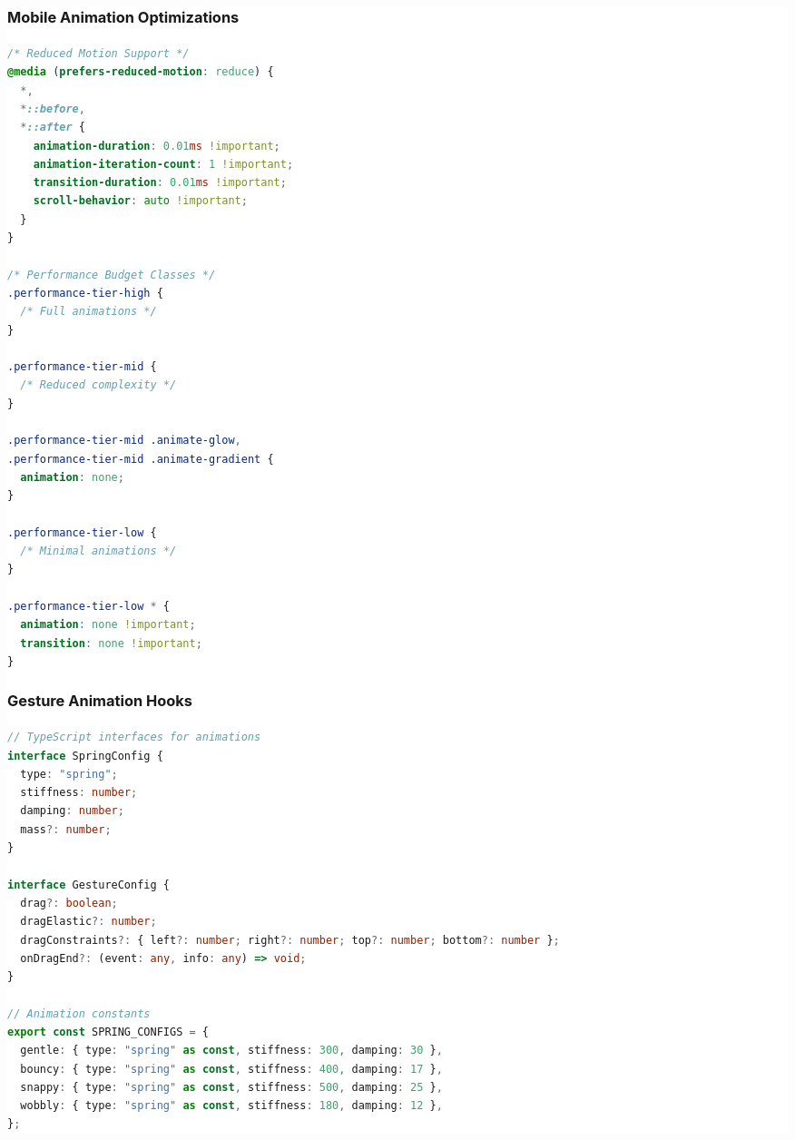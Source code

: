 ### Mobile Animation Optimizations
```css
/* Reduced Motion Support */
@media (prefers-reduced-motion: reduce) {
  *,
  *::before,
  *::after {
    animation-duration: 0.01ms !important;
    animation-iteration-count: 1 !important;
    transition-duration: 0.01ms !important;
    scroll-behavior: auto !important;
  }
}

/* Performance Budget Classes */
.performance-tier-high {
  /* Full animations */
}

.performance-tier-mid {
  /* Reduced complexity */
}

.performance-tier-mid .animate-glow,
.performance-tier-mid .animate-gradient {
  animation: none;
}

.performance-tier-low {
  /* Minimal animations */
}

.performance-tier-low * {
  animation: none !important;
  transition: none !important;
}
```

### Gesture Animation Hooks
```typescript
// TypeScript interfaces for animations
interface SpringConfig {
  type: "spring";
  stiffness: number;
  damping: number;
  mass?: number;
}

interface GestureConfig {
  drag?: boolean;
  dragElastic?: number;
  dragConstraints?: { left?: number; right?: number; top?: number; bottom?: number };
  onDragEnd?: (event: any, info: any) => void;
}

// Animation constants
export const SPRING_CONFIGS = {
  gentle: { type: "spring" as const, stiffness: 300, damping: 30 },
  bouncy: { type: "spring" as const, stiffness: 400, damping: 17 },
  snappy: { type: "spring" as const, stiffness: 500, damping: 25 },
  wobbly: { type: "spring" as const, stiffness: 180, damping: 12 },
};

```
